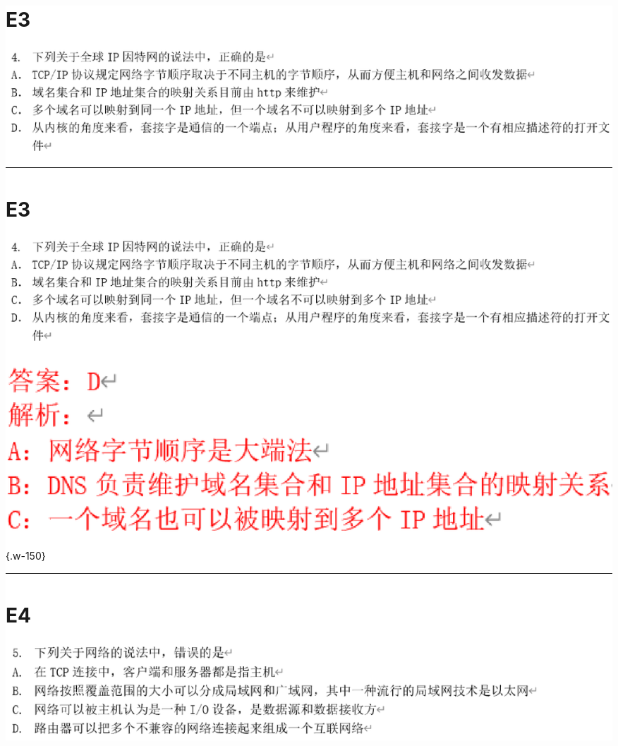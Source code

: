 
# E3

![image-20241017202418169](./res/image/slides.assets/image-20241017202418169.png)



---

# E3

![image-20241017202418169](./res/image/slides.assets/image-20241017202418169.png)

![image-20241017202420441](./res/image/slides.assets/image-20241017202420441.png){.w-150}

---

# E4

![image-20241023100852833](./res/image/slides.assets/image-20241023100852833.png)
